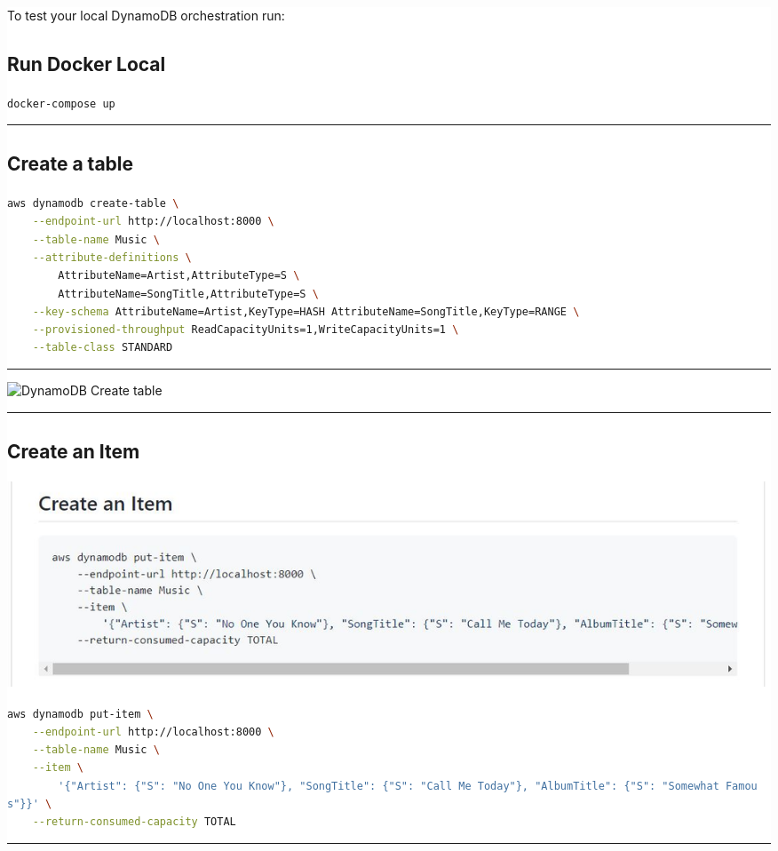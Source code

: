 To test your local DynamoDB orchestration run:
## Run Docker Local

```
docker-compose up
```
<hr/>

## Create a table

```sh
aws dynamodb create-table \
    --endpoint-url http://localhost:8000 \
    --table-name Music \
    --attribute-definitions \
        AttributeName=Artist,AttributeType=S \
        AttributeName=SongTitle,AttributeType=S \
    --key-schema AttributeName=Artist,KeyType=HASH AttributeName=SongTitle,KeyType=RANGE \
    --provisioned-throughput ReadCapacityUnits=1,WriteCapacityUnits=1 \
    --table-class STANDARD
```

<hr/>

![DynamoDB Create table](hhttps://github.com/Stevecmd/Cruddur-social/blob/main/journal/Week%201/DynamoDB%20success.JPG)

<hr/>

## Create an Item

![DynamoDB Create Item](https://github.com/Stevecmd/Cruddur-social/blob/main/journal/Week%201/createitem.JPG)
```sh
aws dynamodb put-item \
    --endpoint-url http://localhost:8000 \
    --table-name Music \
    --item \
        '{"Artist": {"S": "No One You Know"}, "SongTitle": {"S": "Call Me Today"}, "AlbumTitle": {"S": "Somewhat Famous"}}' \
    --return-consumed-capacity TOTAL  
```
<hr/>
